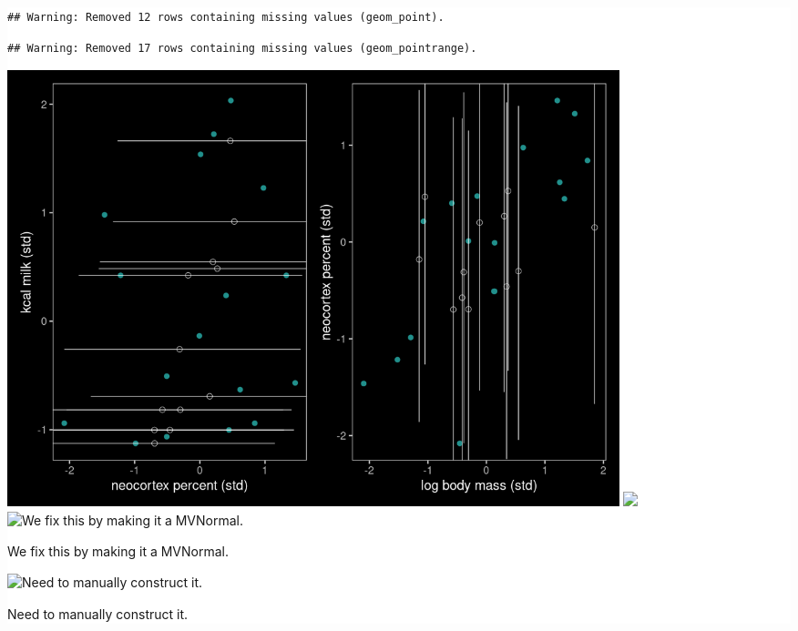 ```
## Warning: Removed 12 rows containing missing values (geom_point).
```

```
## Warning: Removed 17 rows containing missing values (geom_pointrange).
```

<img src="15_missing_data_and_other_opportunities_files/figure-html/15.21 b-1.png" width="672" />


<img src="/hps/software/users/birney/ian/repos/statistical_rethinking/docs/slides/L20/57.png" width="80%" />

<div class="figure">
<img src="/hps/software/users/birney/ian/repos/statistical_rethinking/docs/slides/L20/58.png" alt=" We fix this by making it a MVNormal. " width="80%" />
<p class="caption"> We fix this by making it a MVNormal. </p>
</div>

<div class="figure">
<img src="/hps/software/users/birney/ian/repos/statistical_rethinking/docs/slides/L20/59.png" alt="Need to manually construct it. " width="80%" />
<p class="caption">Need to manually construct it. </p>
</div>
